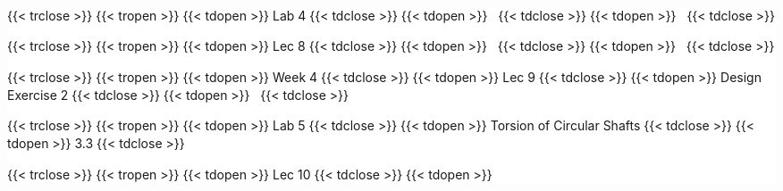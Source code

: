 {{< trclose >}}
{{< tropen >}}
{{< tdopen >}}
Lab 4
{{< tdclose >}}
{{< tdopen >}}
 
{{< tdclose >}}
{{< tdopen >}}
 
{{< tdclose >}}

{{< trclose >}}
{{< tropen >}}
{{< tdopen >}}
Lec 8
{{< tdclose >}}
{{< tdopen >}}
 
{{< tdclose >}}
{{< tdopen >}}
 
{{< tdclose >}}

{{< trclose >}}
{{< tropen >}}
{{< tdopen >}}
Week 4
{{< tdclose >}}
{{< tdopen >}}
Lec 9
{{< tdclose >}}
{{< tdopen >}}
Design Exercise 2
{{< tdclose >}}
{{< tdopen >}}
 
{{< tdclose >}}

{{< trclose >}}
{{< tropen >}}
{{< tdopen >}}
Lab 5
{{< tdclose >}}
{{< tdopen >}}
Torsion of Circular Shafts
{{< tdclose >}}
{{< tdopen >}}
3.3
{{< tdclose >}}

{{< trclose >}}
{{< tropen >}}
{{< tdopen >}}
Lec 10
{{< tdclose >}}
{{< tdopen >}}
 